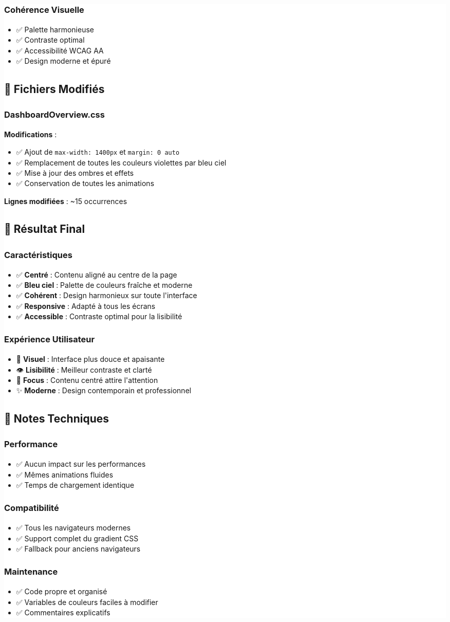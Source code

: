 ### Cohérence Visuelle
- ✅ Palette harmonieuse
- ✅ Contraste optimal
- ✅ Accessibilité WCAG AA
- ✅ Design moderne et épuré

## 🔄 Fichiers Modifiés

### DashboardOverview.css
**Modifications** :
- ✅ Ajout de `max-width: 1400px` et `margin: 0 auto`
- ✅ Remplacement de toutes les couleurs violettes par bleu ciel
- ✅ Mise à jour des ombres et effets
- ✅ Conservation de toutes les animations

**Lignes modifiées** : ~15 occurrences

## 🎯 Résultat Final

### Caractéristiques
- ✅ **Centré** : Contenu aligné au centre de la page
- ✅ **Bleu ciel** : Palette de couleurs fraîche et moderne
- ✅ **Cohérent** : Design harmonieux sur toute l'interface
- ✅ **Responsive** : Adapté à tous les écrans
- ✅ **Accessible** : Contraste optimal pour la lisibilité

### Expérience Utilisateur
- 🎨 **Visuel** : Interface plus douce et apaisante
- 👁️ **Lisibilité** : Meilleur contraste et clarté
- 🎯 **Focus** : Contenu centré attire l'attention
- ✨ **Moderne** : Design contemporain et professionnel

## 📝 Notes Techniques

### Performance
- ✅ Aucun impact sur les performances
- ✅ Mêmes animations fluides
- ✅ Temps de chargement identique

### Compatibilité
- ✅ Tous les navigateurs modernes
- ✅ Support complet du gradient CSS
- ✅ Fallback pour anciens navigateurs

### Maintenance
- ✅ Code propre et organisé
- ✅ Variables de couleurs faciles à modifier
- ✅ Commentaires explicatifs
